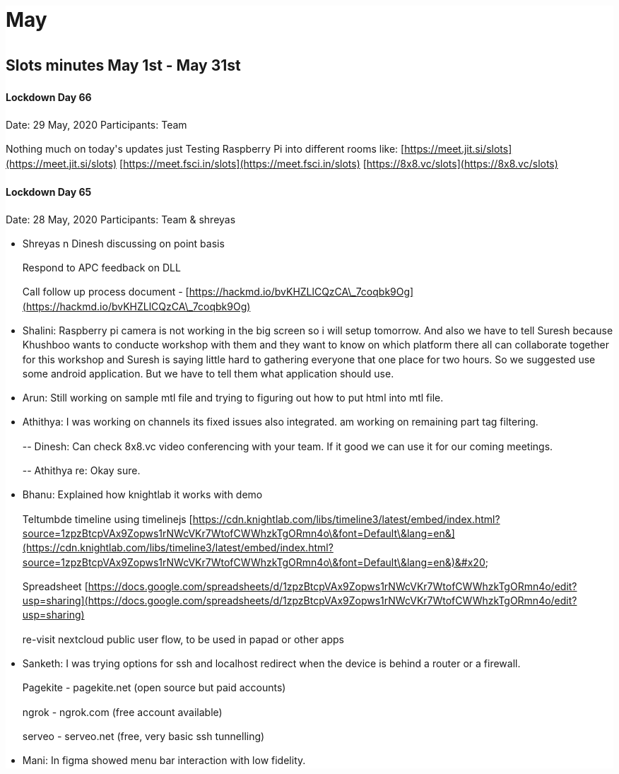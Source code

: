 # May

## Slots minutes May 1st - May 31st

#### Lockdown Day 66

Date: 29 May, 2020 Participants: Team

Nothing much on today's updates just Testing Raspberry Pi into different rooms like: [https://meet.jit.si/slots](https://meet.jit.si/slots) [https://meet.fsci.in/slots](https://meet.fsci.in/slots) [https://8x8.vc/slots](https://8x8.vc/slots)

#### Lockdown Day 65

Date: 28 May, 2020 Participants: Team & shreyas

*   Shreyas n Dinesh discussing on point basis

    Respond to APC feedback on DLL

    Call follow up process document - [https://hackmd.io/bvKHZLlCQzCA\_7coqbk9Og](https://hackmd.io/bvKHZLlCQzCA\_7coqbk9Og)
* Shalini: Raspberry pi camera is not working in the big screen so i will setup tomorrow. And also we have to tell Suresh because Khushboo wants to conducte workshop with them and they want to know on which platform there all can collaborate together for this workshop and Suresh is saying little hard to gathering everyone that one place for two hours. So we suggested use some android application. But we have to tell them what application should use.&#x20;
* Arun: Still working on sample mtl file and trying to figuring out how to put html into mtl file.
*   Athithya: I was working on channels its fixed issues also integrated. am working on remaining part tag filtering.

    \-- Dinesh: Can check 8x8.vc video conferencing with your team. If it good we can use it for our coming meetings.

    \-- Athithya re: Okay sure.
*   Bhanu: Explained how knightlab it works with demo

    Teltumbde timeline using timelinejs [https://cdn.knightlab.com/libs/timeline3/latest/embed/index.html?source=1zpzBtcpVAx9Zopws1rNWcVKr7WtofCWWhzkTgORmn4o\&font=Default\&lang=en&](https://cdn.knightlab.com/libs/timeline3/latest/embed/index.html?source=1zpzBtcpVAx9Zopws1rNWcVKr7WtofCWWhzkTgORmn4o\&font=Default\&lang=en&)&#x20;

    Spreadsheet [https://docs.google.com/spreadsheets/d/1zpzBtcpVAx9Zopws1rNWcVKr7WtofCWWhzkTgORmn4o/edit?usp=sharing](https://docs.google.com/spreadsheets/d/1zpzBtcpVAx9Zopws1rNWcVKr7WtofCWWhzkTgORmn4o/edit?usp=sharing)

    re-visit nextcloud public user flow, to be used in papad or other apps
*   Sanketh: I was trying options for ssh and localhost redirect when the device is behind a router or a firewall.&#x20;

    Pagekite - pagekite.net (open source but paid accounts)

    ngrok - ngrok.com (free account available)

    serveo - serveo.net (free, very basic ssh tunnelling)
* Mani: In figma showed menu bar interaction with low fidelity.
